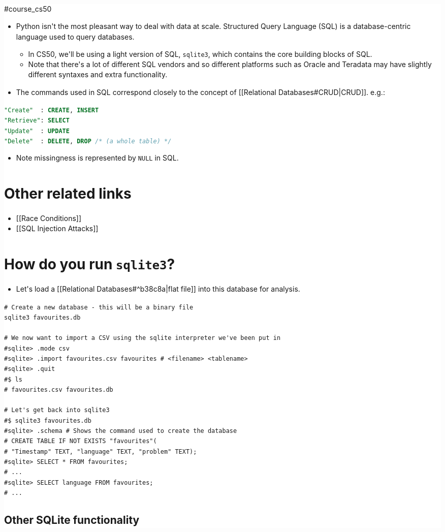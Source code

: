 #course_cs50 

- Python isn't the most pleasant way to deal with data at scale. Structured Query Language (SQL) is a database-centric language used to query databases.
    - In CS50, we'll be using a light version of SQL, `sqlite3`, which contains the core building blocks of SQL.
    - Note that there's a lot of different SQL vendors and so different platforms such as Oracle and Teradata may have slightly different syntaxes and extra functionality.

- The commands used in SQL correspond closely to the concept of [[Relational Databases#CRUD|CRUD]]. e.g.:

```SQL
"Create"  : CREATE, INSERT
"Retrieve": SELECT
"Update"  : UPDATE
"Delete"  : DELETE, DROP /* (a whole table) */
```

- Note missingness is represented by `NULL` in SQL.

# Other related links

- [[Race Conditions]]
- [[SQL Injection Attacks]]
# How do you run `sqlite3`?

- Let's load a [[Relational Databases#^b38c8a|flat file]] into this database for analysis.

```shell
# Create a new database - this will be a binary file
sqlite3 favourites.db

# We now want to import a CSV using the sqlite interpreter we've been put in
#sqlite> .mode csv
#sqlite> .import favourites.csv favourites # <filename> <tablename>
#sqlite> .quit
#$ ls
# favourites.csv favourites.db

# Let's get back into sqlite3
#$ sqlite3 favourites.db
#sqlite> .schema # Shows the command used to create the database
# CREATE TABLE IF NOT EXISTS "favourites"(
# "Timestamp" TEXT, "language" TEXT, "problem" TEXT);
#sqlite> SELECT * FROM favourites;
# ...
#sqlite> SELECT language FROM favourites;
# ...
```

## Other SQLite functionality
